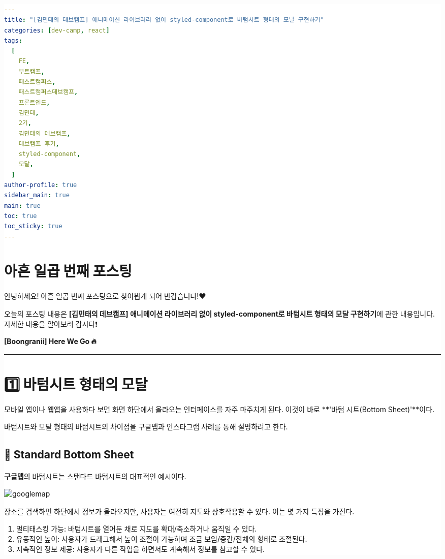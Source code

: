 ```yaml
---
title: "[김민태의 데브캠프] 애니메이션 라이브러리 없이 styled-component로 바텀시트 형태의 모달 구현하기"
categories: [dev-camp, react]
tags:
  [
    FE,
    부트캠프,
    패스트캠퍼스,
    패스트캠퍼스데브캠프,
    프론트엔드,
    김민태,
    2기,
    김민태의 데브캠프,
    데브캠프 후기,
    styled-component,
    모달,
  ]
author-profile: true
sidebar_main: true
main: true
toc: true
toc_sticky: true
---
```


# 아흔 일곱 번째 포스팅

안녕하세요! 아흔 일곱 번째 포스팅으로 찾아뵙게 되어 반갑습니다!♥

오늘의 포스팅 내용은 **[김민태의 데브캠프] 애니메이션 라이브러리 없이 styled-component로 바텀시트 형태의 모달 구현하기**에 관한 내용입니다. <br/>
자세한 내용을 알아보러 갑시다❗️

**[Boongranii] Here We Go 🔥**

---

# 1️⃣ 바텀시트 형태의 모달

모바일 앱이나 웹앱을 사용하다 보면 화면 하단에서 올라오는 인터페이스를 자주 마주치게 된다. 이것이 바로 **'바텀 시트(Bottom Sheet)'**이다.

바텀시트와 모달 형태의 바텀시트의 차이점을 구글맵과 인스타그램 사례를 통해 설명하려고 한다.

## 🍁 Standard Bottom Sheet

**구글맵**의 바텀시트는 스탠다드 바텀시트의 대표적인 예시이다.

![googlemap](https://github.com/user-attachments/assets/6fdd1bb2-32fd-430d-b9c1-8840047442ef)

장소를 검색하면 하단에서 정보가 올라오지만, 사용자는 여전히 지도와 상호작용할 수 있다. 이는 몇 가지 특징을 가진다.

1. 멀티태스킹 가능: 바텀시트를 열어둔 채로 지도를 확대/축소하거나 움직일 수 있다.
2. 유동적인 높이: 사용자가 드래그해서 높이 조절이 가능하며 조금 보임/중간/전체의 형태로 조절된다.
3. 지속적인 정보 제공: 사용자가 다른 작업을 하면서도 계속해서 정보를 참고할 수 있다.
